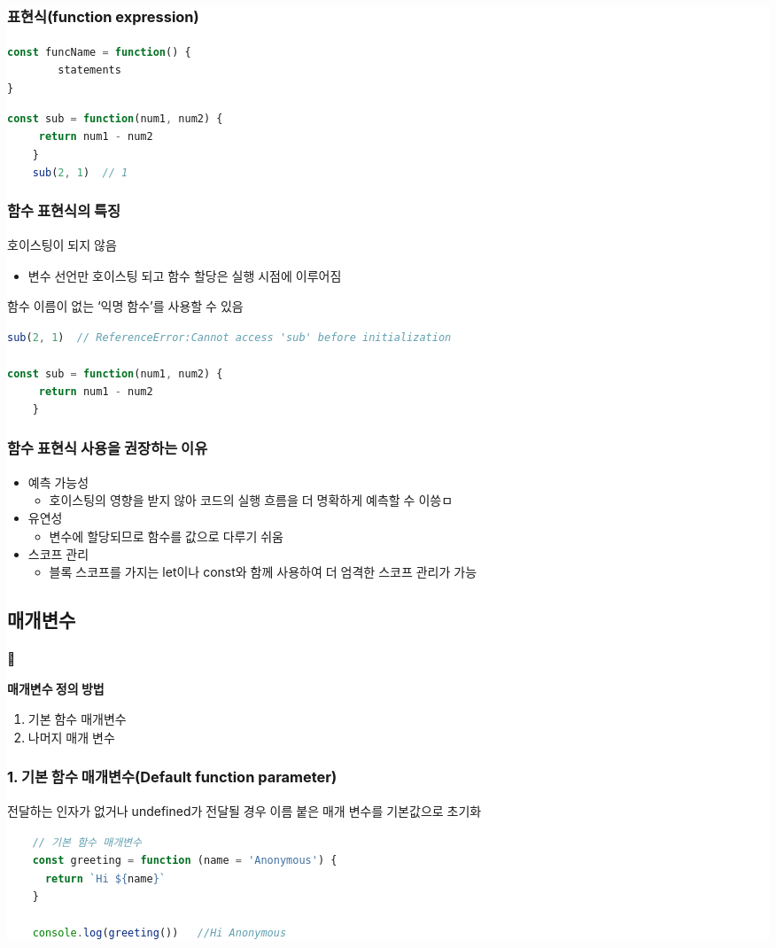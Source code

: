 ### 표현식(function expression)

```jsx
const funcName = function() {
		statements
}
```

```jsx
const sub = function(num1, num2) {
	 return num1 - num2
	}
	sub(2, 1)  // 1
```

### 함수 표현식의 특징

호이스팅이 되지 않음

- 변수 선언만 호이스팅 되고 함수 할당은 실행 시점에 이루어짐

함수 이름이 없는 ‘익명 함수’를 사용할 수 있음

```jsx
sub(2, 1)  // ReferenceError:Cannot access 'sub' before initialization

const sub = function(num1, num2) {
	 return num1 - num2
	}
```

### 함수 표현식 사용을 권장하는 이유

- 예측 가능성
    - 호이스팅의 영향을 받지 않아 코드의 실행 흐름을 더 명확하게 예측할 수 이씅ㅁ
- 유연성
    - 변수에 할당되므로 함수를 값으로 다루기 쉬움
- 스코프 관리
    - 블록 스코프를 가지는 let이나 const와 함께 사용하여 더 엄격한 스코프 관리가 가능

## 매개변수

<aside>
📌

**매개변수 정의 방법**

1. 기본 함수 매개변수
2. 나머지 매개 변수
</aside>

### 1. 기본 함수 매개변수(Default function parameter)

전달하는 인자가 없거나  undefined가 전달될 경우 이름 붙은 매개 변수를 기본값으로 초기화

```jsx
    // 기본 함수 매개변수
    const greeting = function (name = 'Anonymous') {
      return `Hi ${name}`
    }

    console.log(greeting())   //Hi Anonymous
```
